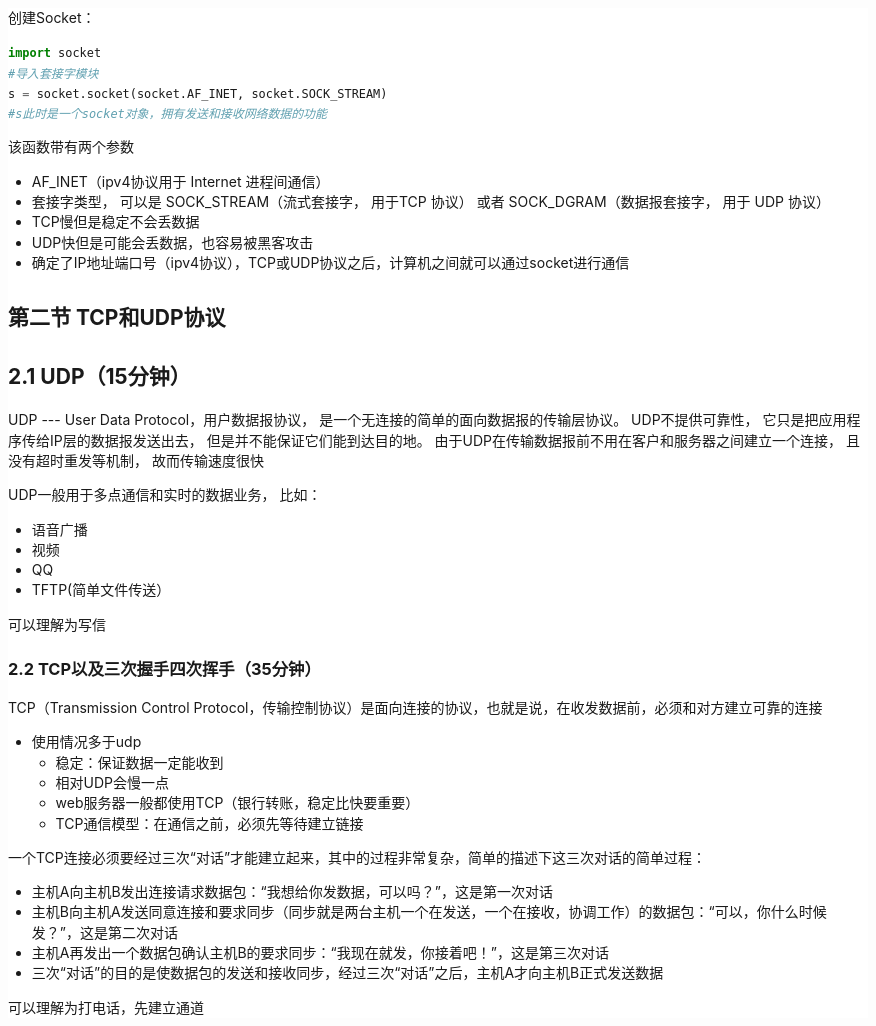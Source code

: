 

创建Socket：

```python
import socket
#导入套接字模块
s = socket.socket(socket.AF_INET, socket.SOCK_STREAM)
#s此时是一个socket对象，拥有发送和接收网络数据的功能
```

该函数带有两个参数

- AF_INET（ipv4协议⽤于 Internet 进程间通信） 
- 套接字类型， 可以是 SOCK_STREAM（流式套接字， ⽤于TCP 协议） 或者 SOCK_DGRAM（数据报套接字， ⽤于 UDP 协议） 
- TCP慢但是稳定不会丢数据
- UDP快但是可能会丢数据，也容易被黑客攻击
- 确定了IP地址端口号（ipv4协议），TCP或UDP协议之后，计算机之间就可以通过socket进行通信

## 第二节 TCP和UDP协议

## 2.1 UDP（15分钟）

UDP --- User Data Protocol，用户数据报协议， 是⼀个⽆连接的简单的⾯向数据报的传输层协议。 UDP不提供可靠性， 它只是把应⽤程序传给IP层的数据报发送出去， 但是并不能保证它们能到达⽬的地。 由于UDP在传输数据报前不⽤在客户和服务器之间建⽴⼀个连接， 且没有超时重发等机制， 故⽽传输速度很快

UDP⼀般⽤于多点通信和实时的数据业务， ⽐如：

- 语⾳⼴播
- 视频
- QQ
- TFTP(简单⽂件传送）

可以理解为写信





### 2.2 TCP以及三次握手四次挥手（35分钟）

TCP（Transmission Control Protocol，传输控制协议）是面向连接的协议，也就是说，在收发数据前，必须和对方建立可靠的连接

- 使用情况多于udp
  - 稳定：保证数据一定能收到
  - 相对UDP会慢一点
  - web服务器一般都使用TCP（银行转账，稳定比快要重要）
  - TCP通信模型：在通信之前，必须先等待建立链接



一个TCP连接必须要经过三次“对话”才能建立起来，其中的过程非常复杂，简单的描述下这三次对话的简单过程：

- 主机A向主机B发出连接请求数据包：“我想给你发数据，可以吗？”，这是第一次对话
- 主机B向主机A发送同意连接和要求同步（同步就是两台主机一个在发送，一个在接收，协调工作）的数据包：“可以，你什么时候发？”，这是第二次对话
- 主机A再发出一个数据包确认主机B的要求同步：“我现在就发，你接着吧！”，这是第三次对话
- 三次“对话”的目的是使数据包的发送和接收同步，经过三次“对话”之后，主机A才向主机B正式发送数据

可以理解为打电话，先建立通道
